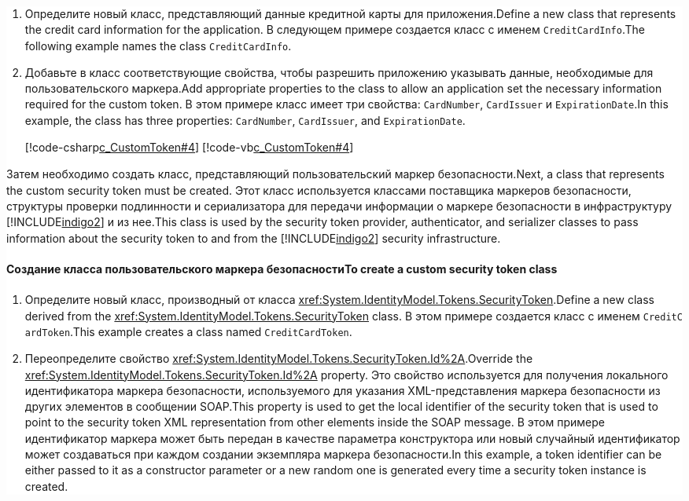 1.  <span data-ttu-id="e75c4-120">Определите новый класс, представляющий данные кредитной карты для приложения.</span><span class="sxs-lookup"><span data-stu-id="e75c4-120">Define a new class that represents the credit card information for the application.</span></span> <span data-ttu-id="e75c4-121">В следующем примере создается класс с именем `CreditCardInfo`.</span><span class="sxs-lookup"><span data-stu-id="e75c4-121">The following example names the class `CreditCardInfo`.</span></span>  
  
2.  <span data-ttu-id="e75c4-122">Добавьте в класс соответствующие свойства, чтобы разрешить приложению указывать данные, необходимые для пользовательского маркера.</span><span class="sxs-lookup"><span data-stu-id="e75c4-122">Add appropriate properties to the class to allow an application set the necessary information required for the custom token.</span></span> <span data-ttu-id="e75c4-123">В этом примере класс имеет три свойства: `CardNumber`, `CardIssuer` и `ExpirationDate`.</span><span class="sxs-lookup"><span data-stu-id="e75c4-123">In this example, the class has three properties: `CardNumber`, `CardIssuer`, and `ExpirationDate`.</span></span>  
  
     [!code-csharp[c_CustomToken#4](../../../../samples/snippets/csharp/VS_Snippets_CFX/c_customtoken/cs/source.cs#4)]
     [!code-vb[c_CustomToken#4](../../../../samples/snippets/visualbasic/VS_Snippets_CFX/c_customtoken/vb/source.vb#4)]  
  
 <span data-ttu-id="e75c4-124">Затем необходимо создать класс, представляющий пользовательский маркер безопасности.</span><span class="sxs-lookup"><span data-stu-id="e75c4-124">Next, a class that represents the custom security token must be created.</span></span> <span data-ttu-id="e75c4-125">Этот класс используется классами поставщика маркеров безопасности, структуры проверки подлинности и сериализатора для передачи информации о маркере безопасности в инфраструктуру [!INCLUDE[indigo2](../../../../includes/indigo2-md.md)] и из нее.</span><span class="sxs-lookup"><span data-stu-id="e75c4-125">This class is used by the security token provider, authenticator, and serializer classes to pass information about the security token to and from the [!INCLUDE[indigo2](../../../../includes/indigo2-md.md)] security infrastructure.</span></span>  
  
#### <a name="to-create-a-custom-security-token-class"></a><span data-ttu-id="e75c4-126">Создание класса пользовательского маркера безопасности</span><span class="sxs-lookup"><span data-stu-id="e75c4-126">To create a custom security token class</span></span>  
  
1.  <span data-ttu-id="e75c4-127">Определите новый класс, производный от класса <xref:System.IdentityModel.Tokens.SecurityToken>.</span><span class="sxs-lookup"><span data-stu-id="e75c4-127">Define a new class derived from the <xref:System.IdentityModel.Tokens.SecurityToken> class.</span></span> <span data-ttu-id="e75c4-128">В этом примере создается класс с именем `CreditCardToken`.</span><span class="sxs-lookup"><span data-stu-id="e75c4-128">This example creates a class named `CreditCardToken`.</span></span>  
  
2.  <span data-ttu-id="e75c4-129">Переопределите свойство <xref:System.IdentityModel.Tokens.SecurityToken.Id%2A>.</span><span class="sxs-lookup"><span data-stu-id="e75c4-129">Override the <xref:System.IdentityModel.Tokens.SecurityToken.Id%2A> property.</span></span> <span data-ttu-id="e75c4-130">Это свойство используется для получения локального идентификатора маркера безопасности, используемого для указания XML-представления маркера безопасности из других элементов в сообщении SOAP.</span><span class="sxs-lookup"><span data-stu-id="e75c4-130">This property is used to get the local identifier of the security token that is used to point to the security token XML representation from other elements inside the SOAP message.</span></span> <span data-ttu-id="e75c4-131">В этом примере идентификатор маркера может быть передан в качестве параметра конструктора или новый случайный идентификатор может создаваться при каждом создании экземпляра маркера безопасности.</span><span class="sxs-lookup"><span data-stu-id="e75c4-131">In this example, a token identifier can be either passed to it as a constructor parameter or a new random one is generated every time a security token instance is created.</span></span>  
  